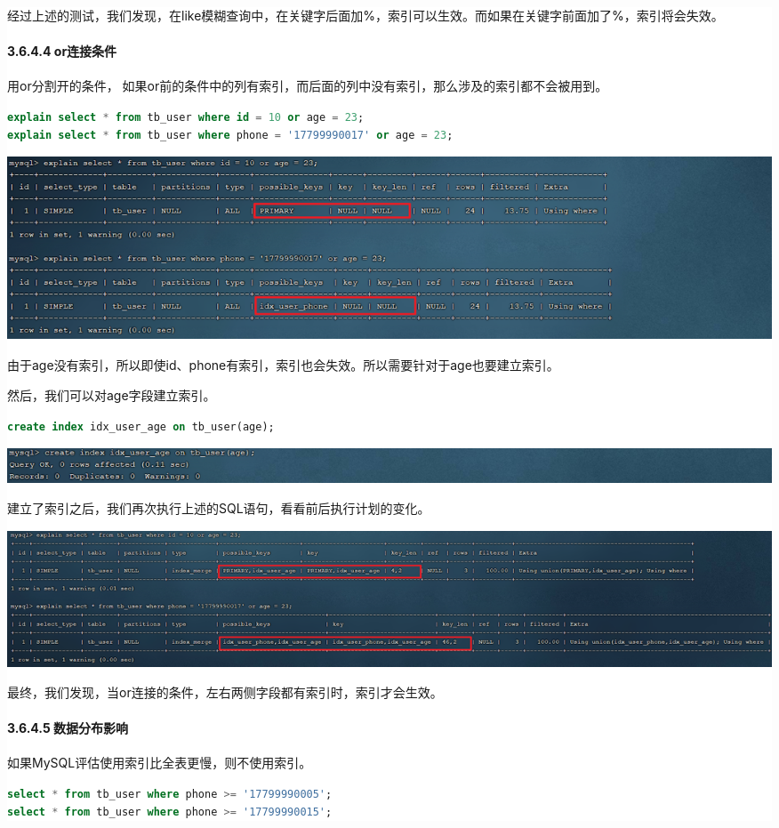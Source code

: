 经过上述的测试，我们发现，在like模糊查询中，在关键字后面加%，索引可以生效。而如果在关键字前面加了%，索引将会失效。

#### 3.6.4.4 or连接条件

用or分割开的条件， 如果or前的条件中的列有索引，而后面的列中没有索引，那么涉及的索引都不会被用到。

```sql
explain select * from tb_user where id = 10 or age = 23;
explain select * from tb_user where phone = '17799990017' or age = 23;
```

![image-20240330144304549](MySQL_02.assets/image-20240330144304549.png)

由于age没有索引，所以即使id、phone有索引，索引也会失效。所以需要针对于age也要建立索引。

然后，我们可以对age字段建立索引。

```sql
create index idx_user_age on tb_user(age);
```

![image-20240330160920171](MySQL_02.assets/image-20240330160920171.png)

建立了索引之后，我们再次执行上述的SQL语句，看看前后执行计划的变化。

![image-20240330160933781](MySQL_02.assets/image-20240330160933781.png)

最终，我们发现，当or连接的条件，左右两侧字段都有索引时，索引才会生效。

#### 3.6.4.5 数据分布影响

如果MySQL评估使用索引比全表更慢，则不使用索引。

```sql
select * from tb_user where phone >= '17799990005';
select * from tb_user where phone >= '17799990015';
```
